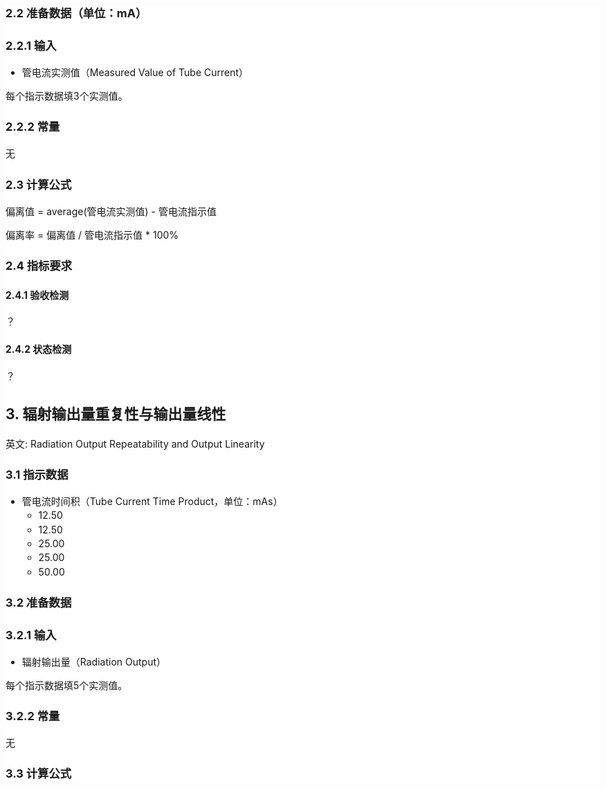 ### 2.2 准备数据（单位：mA）

### 2.2.1 输入

- 管电流实测值（Measured Value of Tube Current）

每个指示数据填3个实测值。

### 2.2.2 常量

无

### 2.3 计算公式

偏离值 = average(管电流实测值)  - 管电流指示值

偏离率 = 偏离值 / 管电流指示值 * 100%

### 2.4 指标要求

#### 2.4.1 验收检测

？

#### 2.4.2 状态检测

？

## 3. 辐射输出量重复性与输出量线性

英文: Radiation Output Repeatability and Output Linearity

### 3.1 指示数据

- 管电流时间积（Tube Current Time Product，单位：mAs）
  - 12.50
  - 12.50
  - 25.00
  - 25.00
  - 50.00

### 3.2 准备数据

### 3.2.1 输入

- 辐射输出量（Radiation Output）

每个指示数据填5个实测值。

### 3.2.2 常量

无

### 3.3 计算公式
